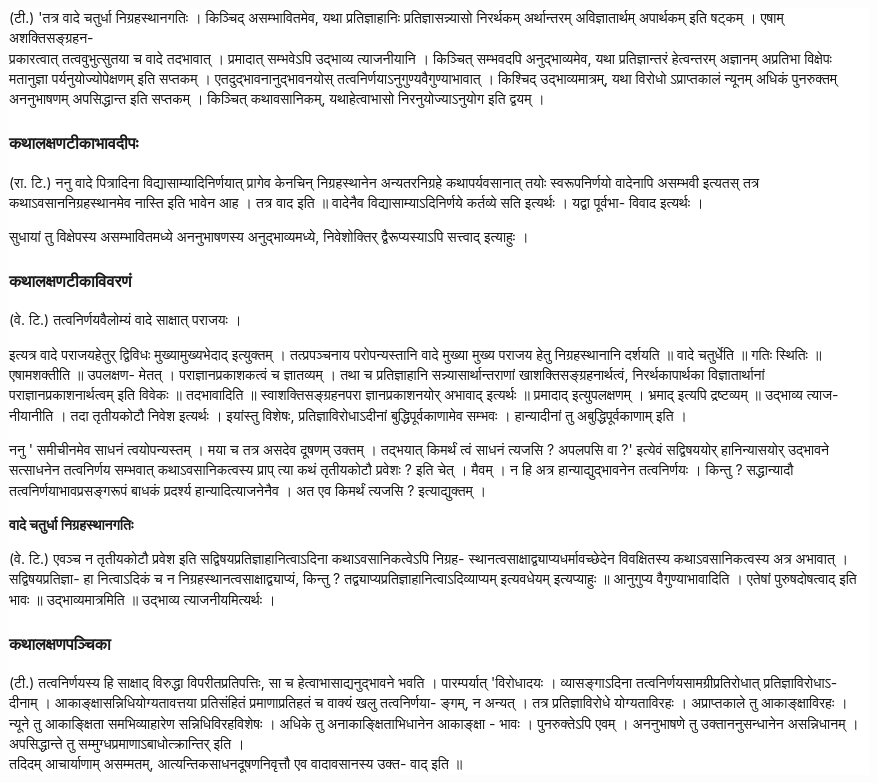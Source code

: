 (टी.) 'तत्र वादे चतुर्धा निग्रहस्थानगतिः । किञ्चिद् असम्भावितमेव, यथा प्रतिज्ञाहानिः प्रतिज्ञासन्न्यासो निरर्थकम् अर्थान्तरम् अविज्ञातार्थम् अपार्थकम् इति षट्कम् । एषाम् अशक्तिसङ्ग्रहन-  
प्रकारत्वात् तत्ववुभुत्सुतया च वादे तदभावात् । प्रमादात् सम्भवेऽपि उद्भाव्य त्याजनीयानि । किञ्चित् सम्भवदपि अनुद्भाव्यमेव, यथा प्रतिज्ञान्तरं हेत्वन्तरम् अज्ञानम् अप्रतिभा विक्षेपः मतानुज्ञा पर्यनुयोज्योपेक्षणम् इति सप्तकम् । एतदुद्भावनानुद्भावनयोस् तत्वनिर्णयाऽनुगुण्यवैगुण्याभावात् । किश्चिद् उद्भाव्यमात्रम्, यथा विरोधो ऽप्राप्तकालं न्यूनम् अधिकं पुनरुक्तम् अननुभाषणम् अपसिद्धान्त इति सप्तकम् । किञ्चित् कथावसानिकम्, यथाहेत्वाभासो निरनुयोज्याऽनुयोग इति द्वयम् ।

### **कथालक्षणटीकाभावदीपः**

(रा. टि.) ननु वादे पित्रादिना विद्यासाम्यादिनिर्णयात् प्रागेव केनचिन् निग्रहस्थानेन अन्यतरनिग्रहे कथापर्यवसानात् तयोः स्वरूपनिर्णयो वादेनापि असम्भवी इत्यतस् तत्र कथाऽवसाननिग्रहस्थानमेव नास्ति इति भावेन आह । तत्र वाद इति ॥ वादेनैव विद्यासाम्याऽदिनिर्णये कर्तव्ये सति इत्यर्थः । यद्वा पूर्वभा- विवाद इत्यर्थः ।

  
सुधायां तु विक्षेपस्य असम्भावितमध्ये अननुभाषणस्य अनुद्भाव्यमध्ये, निवेशोक्तिर् द्वैरूप्यस्याऽपि सत्त्वाद् इत्याहुः ।  
  

### **कथालक्षणटीकाविवरणं**

(वे. टि.) तत्वनिर्णयवैलोम्यं वादे साक्षात् पराजयः ।

इत्यत्र वादे पराजयहेतुर् द्विविधः मुख्यामुख्यभेदाद् इत्युक्तम् । तत्प्रपञ्चनाय परोपन्यस्तानि वादे मुख्या मुख्य पराजय हेतु निग्रहस्थानानि दर्शयति ॥ वादे चतुर्धेति ॥ गतिः स्थितिः ॥ एषामशक्तीति ॥ उपलक्षण- मेतत् । पराज्ञानप्रकाशकत्वं च ज्ञातव्यम् । तथा च प्रतिज्ञाहानि सन्न्यासार्थान्तराणां खाशक्तिसङ्ग्रहनार्थत्वं, निरर्थकापार्थका विज्ञातार्थानां पराज्ञानप्रकाशनार्थत्वम् इति विवेकः ॥ तदभावादिति ॥ स्वाशक्तिसङ्ग्रहनपरा ज्ञानप्रकाशनयोर् अभावाद् इत्यर्थः ॥ प्रमादाद् इत्युपलक्षणम् । भ्रमाद् इत्यपि द्रष्टव्यम् ॥ उद्भाव्य त्याज- नीयानीति । तदा तृतीयकोटौ निवेश इत्यर्थः । इयांस्तु विशेषः, प्रतिज्ञाविरोधाऽदीनां बुद्धिपूर्वकाणामेव सम्भवः । हान्यादीनां तु अबुद्धिपूर्वकाणाम् इति ।

  
ननु ' समीचीनमेव साधनं त्वयोपन्यस्तम् । मया च तत्र असदेव दूषणम् उक्तम् । तद्भयात् किमर्थं त्वं साधनं त्यजसि ? अपलपसि वा ?' इत्येवं सद्विषययोर् हानिन्यासयोर् उद्भावने सत्साधनेन तत्वनिर्णय सम्भवात् कथाऽवसानिकत्वस्य प्राप् त्या कथं तृतीयकोटौ प्रवेशः ? इति चेत् । मैवम् । न हि अत्र हान्याद्युद्भावनेन तत्वनिर्णयः । किन्तु ? सद्धान्यादौ तत्वनिर्णयाभावप्रसङ्गरूपं बाधकं प्रदर्श्य हान्यादित्याजनेनैव । अत एव किमर्थं त्यजसि ? इत्याद्युक्तम् ।

**वादे चतुर्धा निग्रहस्थानगतिः**

(वे. टि.) एवञ्च न तृतीयकोटौ प्रवेश इति सद्विषयप्रतिज्ञाहानित्वाऽदिना कथाऽवसानिकत्वेऽपि निग्रह- स्थानत्वसाक्षाद्व्याप्यधर्मावच्छेदेन विवक्षितस्य कथाऽवसानिकत्वस्य अत्र अभावात् । सद्विषयप्रतिज्ञा- हा नित्वाऽदिकं च न निग्रहस्थानत्वसाक्षाद्व्याप्यं, किन्तु ? तद्व्याप्यप्रतिज्ञाहानित्वाऽदिव्याप्यम् इत्यवधेयम् इत्यप्याहुः ॥ आनुगुप्य वैगुण्याभावादिति । एतेषां पुरुषदोषत्वाद् इति भावः ॥ उद्भाव्यमात्रमिति ॥ उद्भाव्य त्याजनीयमित्यर्थः ।

### **कथालक्षणपञ्चिका**

(टी.) तत्वनिर्णयस्य हि साक्षाद् विरुद्धा विपरीतप्रतिपत्तिः, सा च हेत्वाभासाद्यनुद्भावने भवति । पारम्पर्यात् 'विरोधादयः । व्यासङ्गाऽदिना तत्वनिर्णयसामग्रीप्रतिरोधात् प्रतिज्ञाविरोधाऽ- दीनाम् । आकाङ्क्षासन्निधियोग्यतावत्तया प्रतिसंहितं प्रमाणाप्रतिहतं च वाक्यं खलु तत्वनिर्णया- ङ्गम्, न अन्यत् । तत्र प्रतिज्ञाविरोधे योग्यताविरहः । अप्राप्तकाले तु आकाङ्क्षाविरहः । न्यूने तु आकाङ्क्षिता समभिव्याहारेण सन्निधिविरहविशेषः । अधिके तु अनाकाङ्क्षिताभिधानेन आकाङ्क्षा - भावः । पुनरुक्तेऽपि एवम् । अननुभाषणे तु उक्ताननुसन्धानेन असन्निधानम् । अपसिद्धान्ते तु सम्मुग्धप्रमाणाऽबाधोत्क्रान्तिर् इति ।  
तदिदम् आचार्याणाम् असम्मतम्, आत्यन्तिकसाधनदूषणनिवृत्तौ एव वादावसानस्य उक्त- वाद् इति ॥
